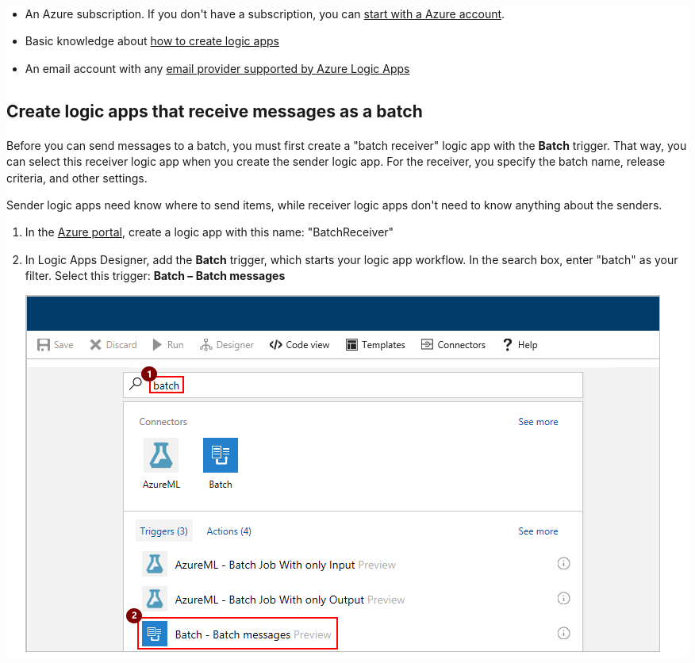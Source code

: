 * An Azure subscription. If you don't have a subscription, you can 
[start with a Azure account](https://www.azure.cn/1rmb-trial/). 

* Basic knowledge about 
[how to create logic apps](../logic-apps/quickstart-create-first-logic-app-workflow.md) 

* An email account with any 
[email provider supported by Azure Logic Apps](../connectors/apis-list.md)

<a name="batch-receiver"></a>

## Create logic apps that receive messages as a batch

Before you can send messages to a batch, you must first create a 
"batch receiver" logic app with the **Batch** trigger. 
That way, you can select this receiver logic app 
when you create the sender logic app. 
For the receiver, you specify the batch name, release criteria, 
and other settings. 

Sender logic apps need know where to send items, 
while receiver logic apps don't need to know anything about the senders.

1. In the [Azure portal](https://portal.azure.cn), 
create a logic app with this name: "BatchReceiver" 

2. In Logic Apps Designer, add the **Batch** trigger, 
which starts your logic app workflow. 
In the search box, enter "batch" as your filter. 
Select this trigger: **Batch – Batch messages**

   ![Add Batch trigger](./media/logic-apps-batch-process-send-receive-messages/add-batch-receiver-trigger.png)
